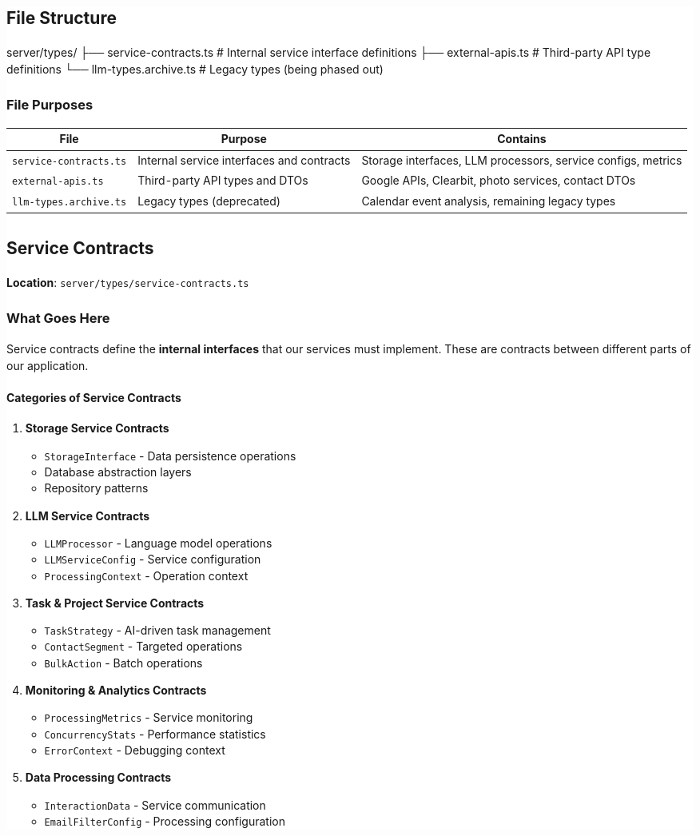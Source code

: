 ## File Structure

server/types/
├── service-contracts.ts # Internal service interface definitions
├── external-apis.ts # Third-party API type definitions
└── llm-types.archive.ts # Legacy types (being phased out)

### File Purposes

| File                   | Purpose                                   | Contains                                                     |
| ---------------------- | ----------------------------------------- | ------------------------------------------------------------ |
| `service-contracts.ts` | Internal service interfaces and contracts | Storage interfaces, LLM processors, service configs, metrics |
| `external-apis.ts`     | Third-party API types and DTOs            | Google APIs, Clearbit, photo services, contact DTOs          |
| `llm-types.archive.ts` | Legacy types (deprecated)                 | Calendar event analysis, remaining legacy types              |

## Service Contracts

**Location**: `server/types/service-contracts.ts`

### What Goes Here

Service contracts define the **internal interfaces** that our services must implement. These are contracts between different parts of our application.

#### Categories of Service Contracts

1. **Storage Service Contracts**

   - `StorageInterface` - Data persistence operations
   - Database abstraction layers
   - Repository patterns

2. **LLM Service Contracts**

   - `LLMProcessor` - Language model operations
   - `LLMServiceConfig` - Service configuration
   - `ProcessingContext` - Operation context

3. **Task & Project Service Contracts**

   - `TaskStrategy` - AI-driven task management
   - `ContactSegment` - Targeted operations
   - `BulkAction` - Batch operations

4. **Monitoring & Analytics Contracts**

   - `ProcessingMetrics` - Service monitoring
   - `ConcurrencyStats` - Performance statistics
   - `ErrorContext` - Debugging context

5. **Data Processing Contracts**
   - `InteractionData` - Service communication
   - `EmailFilterConfig` - Processing configuration
